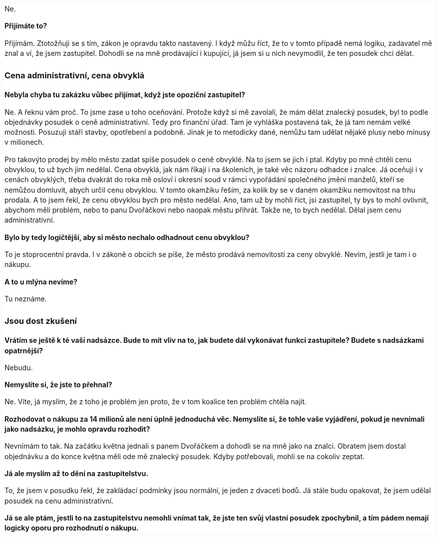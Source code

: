 Ne.

**Přijímáte to?**

Přijímám. Ztotožňuji se s tím, zákon je opravdu takto nastavený. I když můžu říct, že to v tomto případě nemá logiku, zadavatel mě znal a ví, že jsem zastupitel. Dohodli se na mně prodávající i kupující, já jsem si u nich nevymodlil, že ten posudek chci dělat. 

### Cena administrativní, cena obvyklá

**Nebyla chyba tu zakázku vůbec přijímat, když jste opoziční zastupitel?**

Ne. A řeknu vám proč. To jsme zase u toho oceňování. Protože když si mě zavolali, že mám dělat znalecký posudek, byl to podle objednávky posudek o ceně administrativní. Tedy pro finanční úřad. Tam je vyhláška postavená tak, že já tam nemám velké možnosti. Posuzuji stáří stavby, opotřebení a podobně. Jinak je to metodicky dané, nemůžu tam udělat nějaké plusy nebo mínusy v milionech.

Pro takovýto prodej by mělo město zadat spíše posudek o ceně obvyklé. Na to jsem se jich i ptal. Kdyby po mně chtěli cenu obvyklou, to už bych jim nedělal. Cena obvyklá, jak nám říkají i na školeních, je také věc názoru odhadce i znalce. Já oceňuji i v cenách obvyklých, třeba dvakrát do roka mě osloví i okresní soud v rámci vypořádání společného jmění manželů, kteří se nemůžou domluvit, abych určil cenu obvyklou. V tomto okamžiku řeším, za kolik by se v daném okamžiku nemovitost na trhu prodala. A to jsem řekl, že cenu obvyklou bych pro město nedělal. Ano, tam už by mohli říct, jsi zastupitel, ty bys to mohl ovlivnit, abychom měli problém, nebo to panu Dvořáčkovi nebo naopak městu přihrát. Takže ne, to bych nedělal. Dělal jsem cenu administrativní.

**Bylo by tedy logičtější, aby si město nechalo odhadnout cenu obvyklou?**

To je stoprocentní pravda. I v zákoně o obcích se píše, že město prodává nemovitosti za ceny obvyklé. Nevím, jestli je tam i o nákupu. 

**A to u mlýna nevíme?**

Tu neznáme.

### Jsou dost zkušení

**Vrátím se ještě k té vaší nadsázce. Bude to mít vliv na to, jak budete dál vykonávat funkci zastupitele? Budete s nadsázkami opatrnější?**

Nebudu.

**Nemyslíte si, že jste to přehnal?**

Ne. Víte, já myslím, že z toho je problém jen proto, že v tom koalice ten problém chtěla najít. 

**Rozhodovat o nákupu za 14 milionů ale není úplně jednoduchá věc. Nemyslíte si, že tohle vaše vyjádření, pokud je nevnímali jako nadsázku, je mohlo opravdu rozhodit?**

Nevnímám to tak. Na začátku května jednali s panem Dvořáčkem a dohodli se na mně jako na znalci. Obratem jsem dostal objednávku a do konce května měli ode mě znalecký posudek. Kdyby potřebovali, mohli se na cokoliv zeptat.

**Já ale myslím až to dění na zastupitelstvu.**

To, že jsem v posudku řekl, že zakládací podmínky jsou normální, je jeden z dvaceti bodů. Já stále budu opakovat, že jsem udělal posudek na cenu administrativní.

**Já se ale ptám, jestli to na zastupitelstvu nemohli vnímat tak, že jste ten svůj vlastní posudek zpochybnil, a tím pádem nemají logicky oporu pro rozhodnutí o nákupu.**
